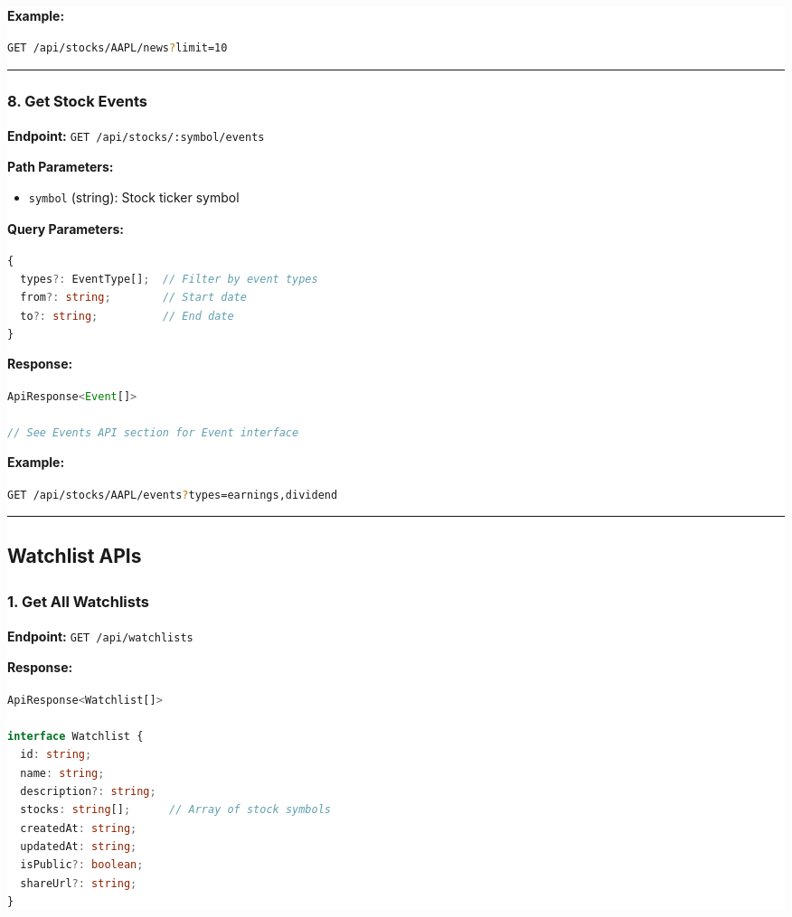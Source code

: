 **Example:**
```bash
GET /api/stocks/AAPL/news?limit=10
```

---

### 8. Get Stock Events

**Endpoint:** `GET /api/stocks/:symbol/events`

**Path Parameters:**
- `symbol` (string): Stock ticker symbol

**Query Parameters:**
```typescript
{
  types?: EventType[];  // Filter by event types
  from?: string;        // Start date
  to?: string;          // End date
}
```

**Response:**
```typescript
ApiResponse<Event[]>

// See Events API section for Event interface
```

**Example:**
```bash
GET /api/stocks/AAPL/events?types=earnings,dividend
```

---

## Watchlist APIs

### 1. Get All Watchlists

**Endpoint:** `GET /api/watchlists`

**Response:**
```typescript
ApiResponse<Watchlist[]>

interface Watchlist {
  id: string;
  name: string;
  description?: string;
  stocks: string[];      // Array of stock symbols
  createdAt: string;
  updatedAt: string;
  isPublic?: boolean;
  shareUrl?: string;
}
```
